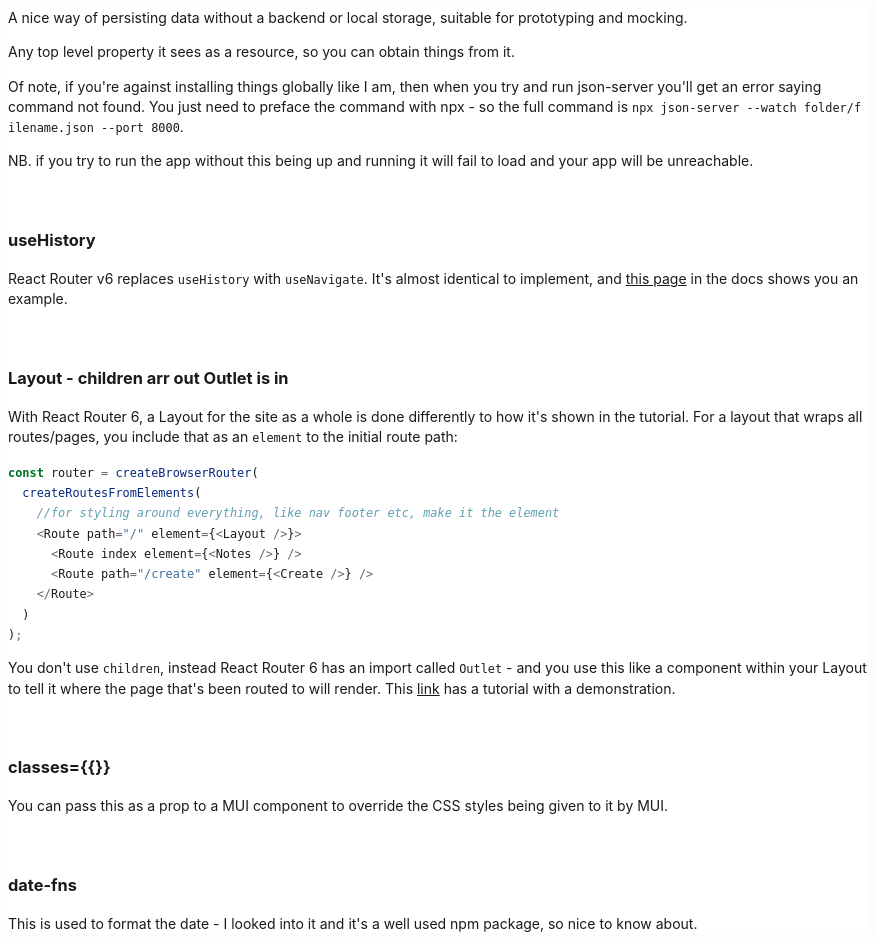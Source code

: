 A nice way of persisting data without a backend or local storage, suitable for prototyping and mocking.

Any top level property it sees as a resource, so you can obtain things from it.

Of note, if you're against installing things globally like I am, then when you try and run json-server you'll get an error saying command not found. You just need to preface the command with npx - so the full command is `npx json-server --watch folder/filename.json --port 8000`.

NB. if you try to run the app without this being up and running it will fail to load and your app will be unreachable.

&nbsp;

### useHistory

React Router v6 replaces `useHistory` with `useNavigate`. It's almost identical to implement, and [this page](https://reactrouter.com/en/main/upgrading/v5#use-usenavigate-instead-of-usehistory) in the docs shows you an example.

&nbsp;

### Layout - children arr out Outlet is in

With React Router 6, a Layout for the site as a whole is done differently to how it's shown in the tutorial. For a layout that wraps all routes/pages, you include that as an `element` to the initial route path:

```js
const router = createBrowserRouter(
  createRoutesFromElements(
    //for styling around everything, like nav footer etc, make it the element
    <Route path="/" element={<Layout />}>
      <Route index element={<Notes />} />
      <Route path="/create" element={<Create />} />
    </Route>
  )
);
```

You don't use `children`, instead React Router 6 has an import called `Outlet` - and you use this like a component within your Layout to tell it where the page that's been routed to will render. This [link](https://www.youtube.com/watch?v=5s57C7leXc4&list=PL4cUxeGkcC9iVKmtNuCeIswnQ97in2GGf&index=4) has a tutorial with a demonstration.

&nbsp;

### classes={{}}

You can pass this as a prop to a MUI component to override the CSS styles being given to it by MUI.

&nbsp;

### date-fns

This is used to format the date - I looked into it and it's a well used npm package, so nice to know about.
